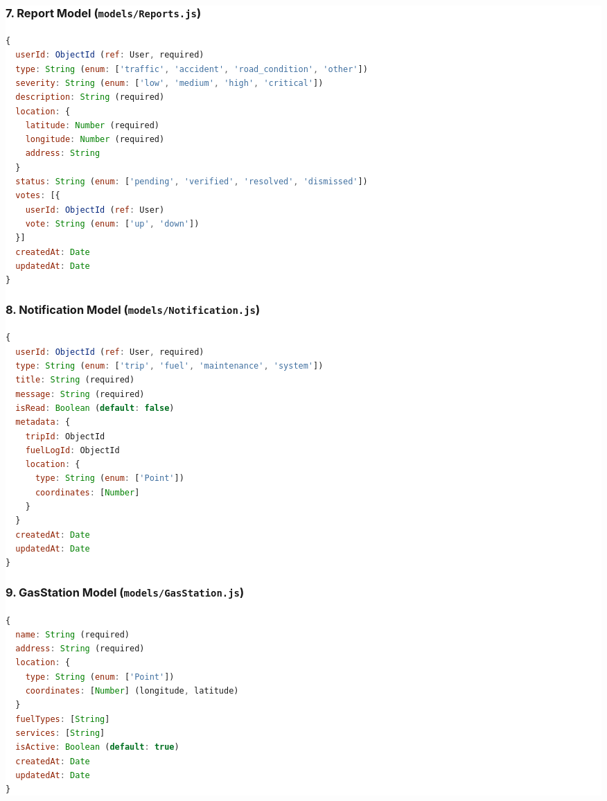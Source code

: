 ```javascript
```

### 7. Report Model (`models/Reports.js`)
```javascript
{
  userId: ObjectId (ref: User, required)
  type: String (enum: ['traffic', 'accident', 'road_condition', 'other'])
  severity: String (enum: ['low', 'medium', 'high', 'critical'])
  description: String (required)
  location: {
    latitude: Number (required)
    longitude: Number (required)
    address: String
  }
  status: String (enum: ['pending', 'verified', 'resolved', 'dismissed'])
  votes: [{
    userId: ObjectId (ref: User)
    vote: String (enum: ['up', 'down'])
  }]
  createdAt: Date
  updatedAt: Date
}
```

### 8. Notification Model (`models/Notification.js`)
```javascript
{
  userId: ObjectId (ref: User, required)
  type: String (enum: ['trip', 'fuel', 'maintenance', 'system'])
  title: String (required)
  message: String (required)
  isRead: Boolean (default: false)
  metadata: {
    tripId: ObjectId
    fuelLogId: ObjectId
    location: {
      type: String (enum: ['Point'])
      coordinates: [Number]
    }
  }
  createdAt: Date
  updatedAt: Date
}
```

### 9. GasStation Model (`models/GasStation.js`)
```javascript
{
  name: String (required)
  address: String (required)
  location: {
    type: String (enum: ['Point'])
    coordinates: [Number] (longitude, latitude)
  }
  fuelTypes: [String]
  services: [String]
  isActive: Boolean (default: true)
  createdAt: Date
  updatedAt: Date
}
```
